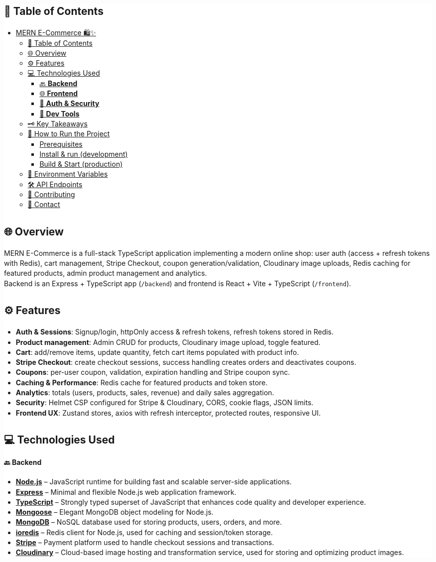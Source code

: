 ## 📌 Table of Contents

- [MERN E-Commerce 🛍️✨](#mern-e-commerce-️)
  - [📌 Table of Contents](#-table-of-contents)
  - [🌐 Overview](#-overview)
  - [⚙️ Features](#️-features)
  - [💻 Technologies Used](#-technologies-used)
      - [🔙 **Backend**](#-backend)
      - [🌐 **Frontend**](#-frontend)
      - [🔐 **Auth \& Security**](#-auth--security)
      - [🧰 **Dev Tools**](#-dev-tools)
  - [🗝️ Key Takeaways](#️-key-takeaways)
  - [🚀 How to Run the Project](#-how-to-run-the-project)
    - [Prerequisites](#prerequisites)
    - [Install \& run (development)](#install--run-development)
    - [Build \& Start (production)](#build--start-production)
  - [📄 Environment Variables](#-environment-variables)
  - [🛠️ API Endpoints](#️-api-endpoints)
  - [🤝 Contributing](#-contributing)
  - [💬 Contact](#-contact)

## 🌐 Overview

MERN E-Commerce is a full-stack TypeScript application implementing a modern online shop: user auth (access + refresh tokens with Redis), cart management, Stripe Checkout, coupon generation/validation, Cloudinary image uploads, Redis caching for featured products, admin product management and analytics.  
Backend is an Express + TypeScript app (`/backend`) and frontend is React + Vite + TypeScript (`/frontend`).

## ⚙️ Features

- **Auth & Sessions**: Signup/login, httpOnly access & refresh tokens, refresh tokens stored in Redis.
- **Product management**: Admin CRUD for products, Cloudinary image upload, toggle featured.
- **Cart**: add/remove items, update quantity, fetch cart items populated with product info.
- **Stripe Checkout**: create checkout sessions, success handling creates orders and deactivates coupons.
- **Coupons**: per-user coupon, validation, expiration handling and Stripe coupon sync.
- **Caching & Performance**: Redis cache for featured products and token store.
- **Analytics**: totals (users, products, sales, revenue) and daily sales aggregation.
- **Security**: Helmet CSP configured for Stripe & Cloudinary, CORS, cookie flags, JSON limits.
- **Frontend UX**: Zustand stores, axios with refresh interceptor, protected routes, responsive UI.

## 💻 Technologies Used

#### 🔙 **Backend**

- [**Node.js**](https://nodejs.org/) – JavaScript runtime for building fast and scalable server-side applications.
- [**Express**](https://expressjs.com/) – Minimal and flexible Node.js web application framework.
- [**TypeScript**](https://www.typescriptlang.org/) – Strongly typed superset of JavaScript that enhances code quality and developer experience.
- [**Mongoose**](https://mongoosejs.com/) – Elegant MongoDB object modeling for Node.js.
- [**MongoDB**](https://www.mongodb.com/) – NoSQL database used for storing products, users, orders, and more.
- [**ioredis**](https://github.com/luin/ioredis) – Redis client for Node.js, used for caching and session/token storage.
- [**Stripe**](https://stripe.com/) – Payment platform used to handle checkout sessions and transactions.
- [**Cloudinary**](https://cloudinary.com/) – Cloud-based image hosting and transformation service, used for storing and optimizing product images.
